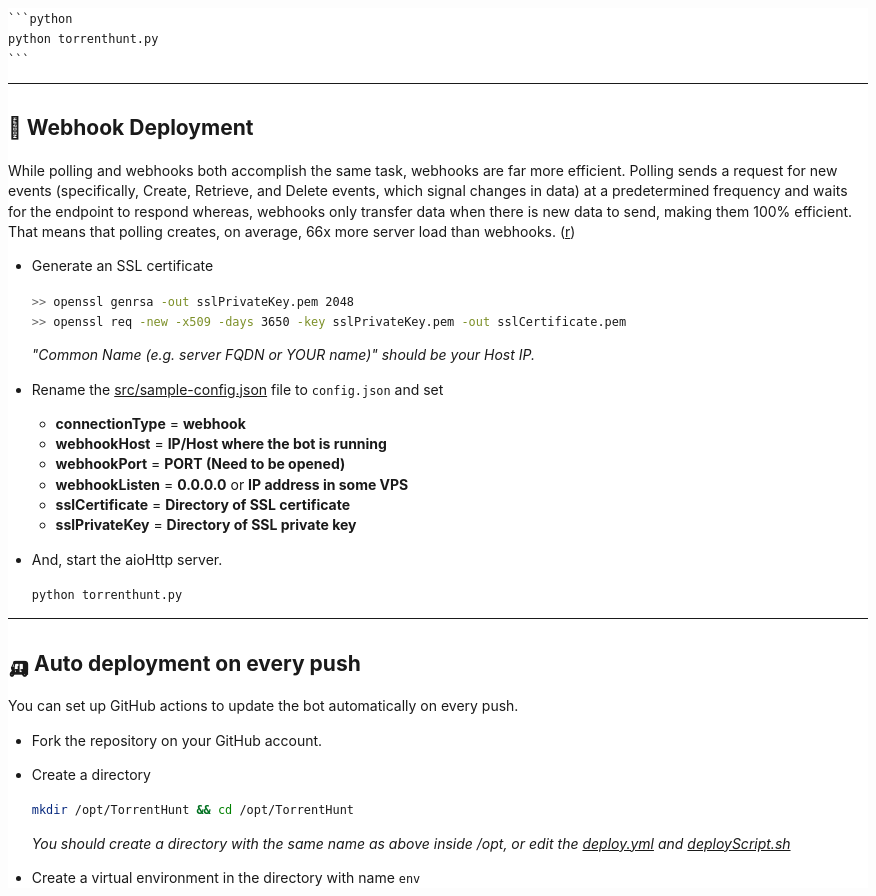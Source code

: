     ```python
    python torrenthunt.py
    ```

---

## 🚀 Webhook Deployment

While polling and webhooks both accomplish the same task, webhooks are far more efficient. Polling sends a request for new events (specifically, Create, Retrieve, and Delete events, which signal changes in data) at a predetermined frequency and waits for the endpoint to respond whereas, webhooks only transfer data when there is new data to send, making them 100% efficient. That means that polling creates, on average, 66x more server load than webhooks. ([r](https://blog.cloud-elements.com/webhooks-vs-polling-youre-better-than-this))

- Generate an SSL certificate

    ```bash
    >> openssl genrsa -out sslPrivateKey.pem 2048
    >> openssl req -new -x509 -days 3650 -key sslPrivateKey.pem -out sslCertificate.pem
    ```

    *"Common Name (e.g. server FQDN or YOUR name)" should be your Host IP.*

- Rename the [src/sample-config.json](src/sample-config.json) file  to `config.json` and set

    - **connectionType** = **webhook**
    - **webhookHost** = **IP/Host where the bot is running**
    - **webhookPort** = **PORT (Need to be opened)**
    - **webhookListen** = **0.0.0.0** or **IP address in some VPS**
    - **sslCertificate** = **Directory of SSL certificate**
    - **sslPrivateKey** = **Directory of SSL private key**

* And, start the aioHttp server.

    ```python
    python torrenthunt.py
    ```

---

## 🛺 Auto deployment on every push

You can set up GitHub actions to update the bot automatically on every push.

- Fork the repository on your GitHub account.

- Create a directory
    ```bash
    mkdir /opt/TorrentHunt && cd /opt/TorrentHunt
    ```

    *You should create a directory with the same name as above inside /opt, or edit the [deploy.yml](.github/workflows/deploy.yml) and [deployScript.sh](.github/workflows/deployScript.sh)*

- Create a virtual environment in the directory with name `env`
